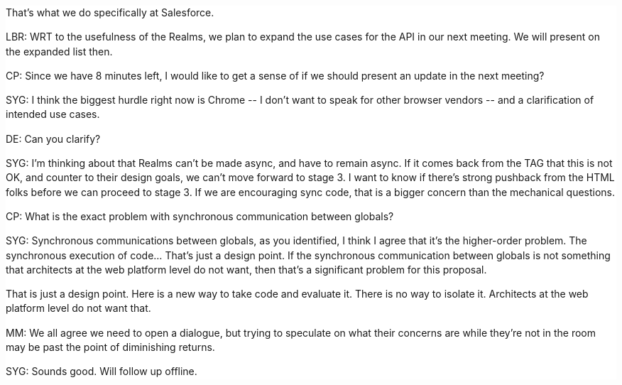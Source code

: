 That’s what we do specifically at Salesforce.

LBR: WRT to the usefulness of the Realms,  we plan to expand the use cases for the API in our next meeting. We will present on the expanded list then.

CP: Since we have 8 minutes left, I would like to get a sense of if we should present an update in the next meeting?

SYG: I think the biggest hurdle right now is Chrome -- I don’t want to speak for other browser vendors -- and a clarification of intended use cases.

DE: Can you clarify?

SYG: I’m thinking about that Realms can’t be made async, and have to remain async. If it comes back from the TAG that this is not OK, and counter to their design goals, we can’t move forward to stage 3. I want to know if there’s strong pushback from the HTML folks before we can proceed to stage 3. If we are encouraging sync code, that is a bigger concern than the mechanical questions.

CP: What is the exact problem with synchronous communication between globals?

SYG: Synchronous communications between globals, as you identified, I think I agree that it’s the higher-order problem. The synchronous execution of code… That’s just a design point. If the synchronous communication between globals is not something that architects at the web platform level do not want, then that’s a significant problem for this proposal.

That is just a design point. Here is a new way to take code and evaluate it. There is no way to isolate it. Architects at the web platform level do not want that.

MM: We all agree we need to open a dialogue, but trying to speculate on what their concerns are while they’re not in the room may be past the point of diminishing returns.

SYG: Sounds good. Will follow up offline.


